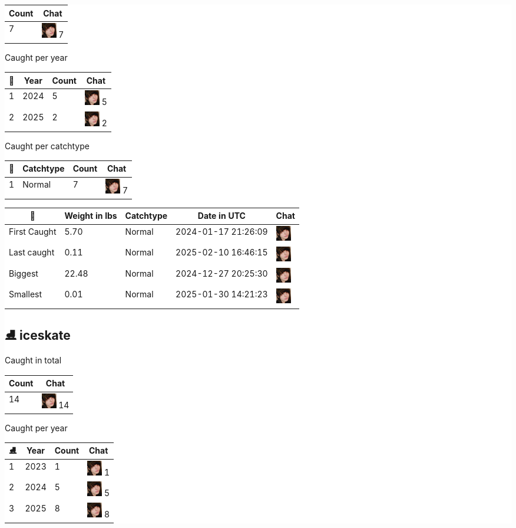 | Count | Chat |
|-------|-------|
| 7 | ![breadworms](https://raw.githubusercontent.com/blableblup/gofish/main/images/players/breadworms.png) 7 |

Caught per year

| 🧊 | Year | Count | Chat |
|-------|-------|-------|-------|
| 1 | 2024 | 5 | ![breadworms](https://raw.githubusercontent.com/blableblup/gofish/main/images/players/breadworms.png) 5 |
| 2 | 2025 | 2 | ![breadworms](https://raw.githubusercontent.com/blableblup/gofish/main/images/players/breadworms.png) 2 |

Caught per catchtype

| 🧊 | Catchtype | Count | Chat |
|-------|-------|-------|-------|
| 1 | Normal | 7 | ![breadworms](https://raw.githubusercontent.com/blableblup/gofish/main/images/players/breadworms.png) 7 |

| 🧊 | Weight in lbs | Catchtype | Date in UTC | Chat |
|-------|-------|-------|-------|-------|
| First Caught | 5.70 | Normal | 2024-01-17 21:26:09 | ![breadworms](https://raw.githubusercontent.com/blableblup/gofish/main/images/players/breadworms.png) |
| Last caught | 0.11 | Normal | 2025-02-10 16:46:15 | ![breadworms](https://raw.githubusercontent.com/blableblup/gofish/main/images/players/breadworms.png) |
| Biggest | 22.48 | Normal | 2024-12-27 20:25:30 | ![breadworms](https://raw.githubusercontent.com/blableblup/gofish/main/images/players/breadworms.png) |
| Smallest | 0.01 | Normal | 2025-01-30 14:21:23 | ![breadworms](https://raw.githubusercontent.com/blableblup/gofish/main/images/players/breadworms.png) |

## ⛸️ iceskate
Caught in total

| Count | Chat |
|-------|-------|
| 14 | ![breadworms](https://raw.githubusercontent.com/blableblup/gofish/main/images/players/breadworms.png) 14 |

Caught per year

| ⛸️ | Year | Count | Chat |
|-------|-------|-------|-------|
| 1 | 2023 | 1 | ![breadworms](https://raw.githubusercontent.com/blableblup/gofish/main/images/players/breadworms.png) 1 |
| 2 | 2024 | 5 | ![breadworms](https://raw.githubusercontent.com/blableblup/gofish/main/images/players/breadworms.png) 5 |
| 3 | 2025 | 8 | ![breadworms](https://raw.githubusercontent.com/blableblup/gofish/main/images/players/breadworms.png) 8 |
